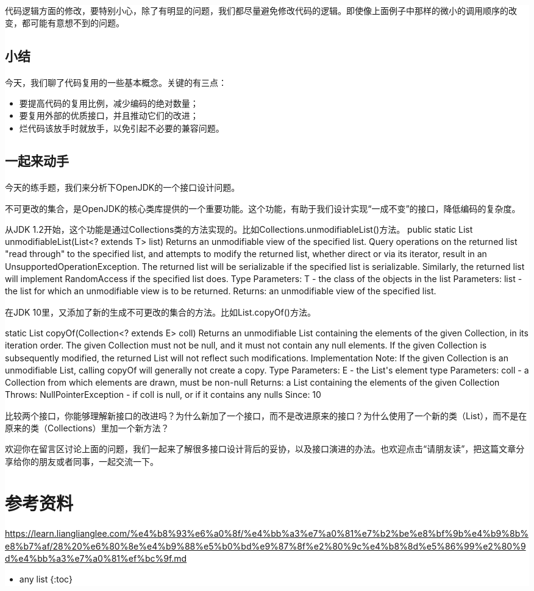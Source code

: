 代码逻辑方面的修改，要特别小心，除了有明显的问题，我们都尽量避免修改代码的逻辑。即使像上面例子中那样的微小的调用顺序的改变，都可能有意想不到的问题。

## 小结

今天，我们聊了代码复用的一些基本概念。关键的有三点：

* 要提高代码的复用比例，减少编码的绝对数量；
* 要复用外部的优质接口，并且推动它们的改进；
* 烂代码该放手时就放手，以免引起不必要的兼容问题。

## 一起来动手

今天的练手题，我们来分析下OpenJDK的一个接口设计问题。

不可更改的集合，是OpenJDK的核心类库提供的一个重要功能。这个功能，有助于我们设计实现“一成不变”的接口，降低编码的复杂度。

从JDK 1.2开始，这个功能是通过Collections类的方法实现的。比如Collections.unmodifiableList()方法。
public static <T> List<T> unmodifiableList(List<? extends T> list) Returns an unmodifiable view of the specified list. Query operations on the returned list "read through" to the specified list, and attempts to modify the returned list, whether direct or via its iterator, result in an UnsupportedOperationException. The returned list will be serializable if the specified list is serializable. Similarly, the returned list will implement RandomAccess if the specified list does. Type Parameters: T - the class of the objects in the list Parameters: list - the list for which an unmodifiable view is to be returned. Returns: an unmodifiable view of the specified list.

在JDK 10里，又添加了新的生成不可更改的集合的方法。比如List.copyOf()方法。

static <E> List<E> copyOf(Collection<? extends E> coll) Returns an unmodifiable List containing the elements of the given Collection, in its iteration order. The given Collection must not be null, and it must not contain any null elements. If the given Collection is subsequently modified, the returned List will not reflect such modifications. Implementation Note: If the given Collection is an unmodifiable List, calling copyOf will generally not create a copy. Type Parameters: E - the List's element type Parameters: coll - a Collection from which elements are drawn, must be non-null Returns: a List containing the elements of the given Collection Throws: NullPointerException - if coll is null, or if it contains any nulls Since: 10

比较两个接口，你能够理解新接口的改进吗？为什么新加了一个接口，而不是改进原来的接口？为什么使用了一个新的类（List），而不是在原来的类（Collections）里加一个新方法？

欢迎你在留言区讨论上面的问题，我们一起来了解很多接口设计背后的妥协，以及接口演进的办法。也欢迎点击“请朋友读”，把这篇文章分享给你的朋友或者同事，一起交流一下。




# 参考资料

https://learn.lianglianglee.com/%e4%b8%93%e6%a0%8f/%e4%bb%a3%e7%a0%81%e7%b2%be%e8%bf%9b%e4%b9%8b%e8%b7%af/28%20%e6%80%8e%e4%b9%88%e5%b0%bd%e9%87%8f%e2%80%9c%e4%b8%8d%e5%86%99%e2%80%9d%e4%bb%a3%e7%a0%81%ef%bc%9f.md

* any list
{:toc}
